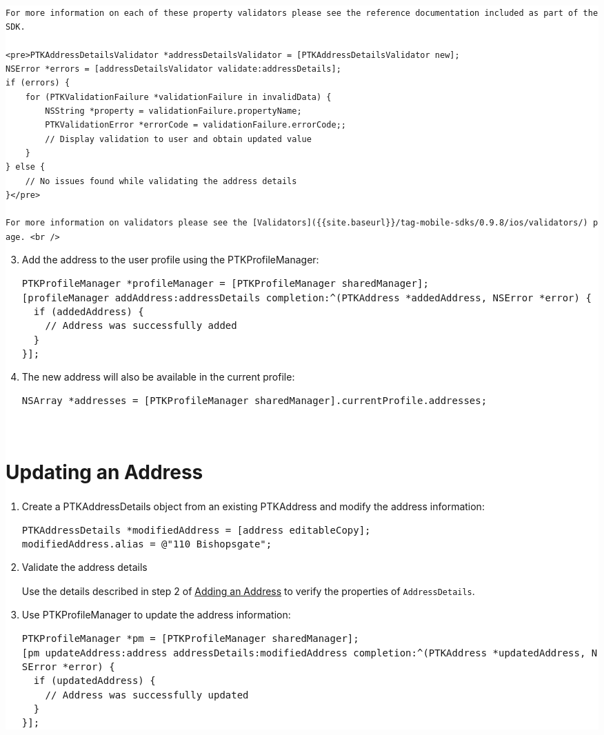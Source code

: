 	For more information on each of these property validators please see the reference documentation included as part of the SDK.

	<pre>PTKAddressDetailsValidator *addressDetailsValidator = [PTKAddressDetailsValidator new];
	NSError *errors = [addressDetailsValidator validate:addressDetails];
	if (errors) {
		for (PTKValidationFailure *validationFailure in invalidData) {
			NSString *property = validationFailure.propertyName;
			PTKValidationError *errorCode = validationFailure.errorCode;;
			// Display validation to user and obtain updated value
		}
	} else {
		// No issues found while validating the address details
	}</pre>

	For more information on validators please see the [Validators]({{site.baseurl}}/tag-mobile-sdks/0.9.8/ios/validators/) page. <br />

3. Add the address to the user profile using the PTKProfileManager:

    <pre>PTKProfileManager *profileManager = [PTKProfileManager sharedManager];
   [profileManager addAddress:addressDetails completion:^(PTKAddress *addedAddress, NSError *error) {
     if (addedAddress) {
       // Address was successfully added
     }
   }];</pre>

4. The new address will also be available in the current profile:

    <pre>NSArray *addresses = [PTKProfileManager sharedManager].currentProfile.addresses;</pre>

<br />

# Updating an Address

1. Create a PTKAddressDetails object from an existing PTKAddress and modify the address information:

    <pre>PTKAddressDetails *modifiedAddress = [address editableCopy];
   modifiedAddress.alias = @"110 Bishopsgate";</pre>

2. Validate the address details

	Use the details described in step 2 of [Adding an Address]({{site.baseurl}}/tag-mobile-sdks/0.9.8/ios/profile/#adding-an-address) to verify the properties of <code>AddressDetails</code>.

3. Use PTKProfileManager to update the address information:

    <pre>PTKProfileManager *pm = [PTKProfileManager sharedManager];
   [pm updateAddress:address addressDetails:modifiedAddress completion:^(PTKAddress *updatedAddress, NSError *error) {
     if (updatedAddress) {
       // Address was successfully updated
     }
   }];</pre>
